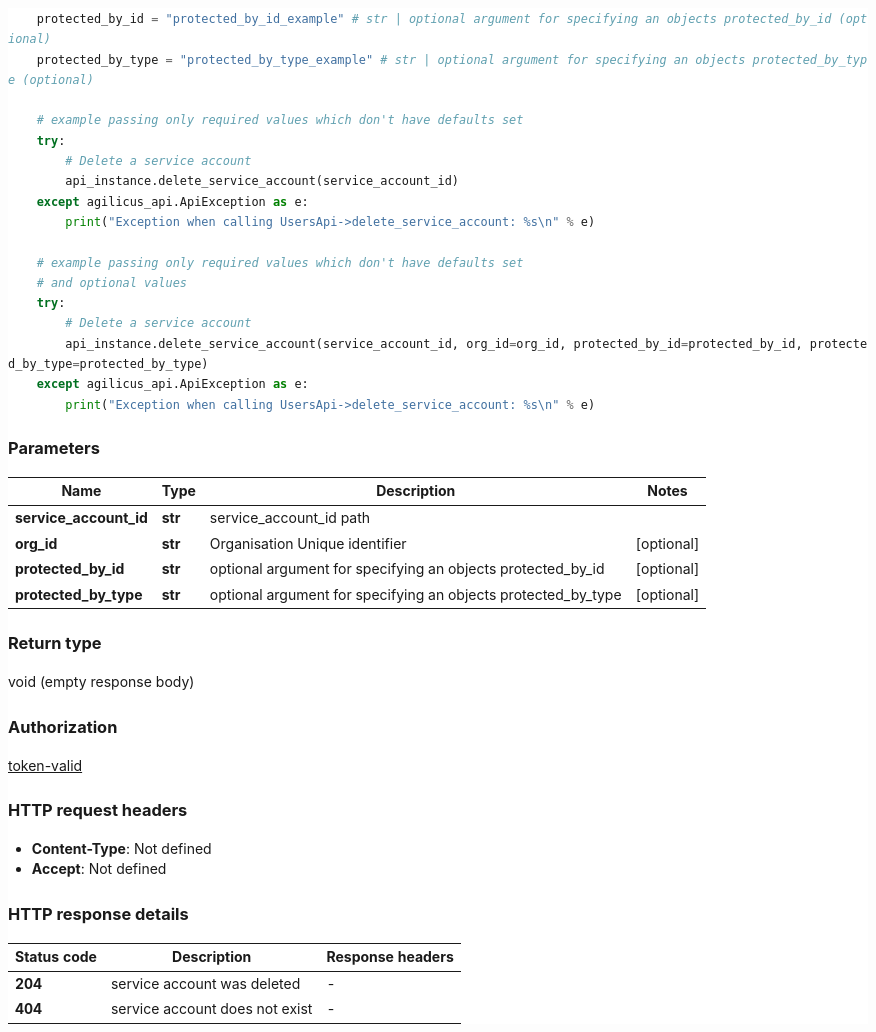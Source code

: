 ```python
    protected_by_id = "protected_by_id_example" # str | optional argument for specifying an objects protected_by_id (optional)
    protected_by_type = "protected_by_type_example" # str | optional argument for specifying an objects protected_by_type (optional)

    # example passing only required values which don't have defaults set
    try:
        # Delete a service account
        api_instance.delete_service_account(service_account_id)
    except agilicus_api.ApiException as e:
        print("Exception when calling UsersApi->delete_service_account: %s\n" % e)

    # example passing only required values which don't have defaults set
    # and optional values
    try:
        # Delete a service account
        api_instance.delete_service_account(service_account_id, org_id=org_id, protected_by_id=protected_by_id, protected_by_type=protected_by_type)
    except agilicus_api.ApiException as e:
        print("Exception when calling UsersApi->delete_service_account: %s\n" % e)
```


### Parameters

Name | Type | Description  | Notes
------------- | ------------- | ------------- | -------------
 **service_account_id** | **str**| service_account_id path |
 **org_id** | **str**| Organisation Unique identifier | [optional]
 **protected_by_id** | **str**| optional argument for specifying an objects protected_by_id | [optional]
 **protected_by_type** | **str**| optional argument for specifying an objects protected_by_type | [optional]

### Return type

void (empty response body)

### Authorization

[token-valid](../README.md#token-valid)

### HTTP request headers

 - **Content-Type**: Not defined
 - **Accept**: Not defined


### HTTP response details
| Status code | Description | Response headers |
|-------------|-------------|------------------|
**204** | service account was deleted |  -  |
**404** | service account does not exist |  -  |
